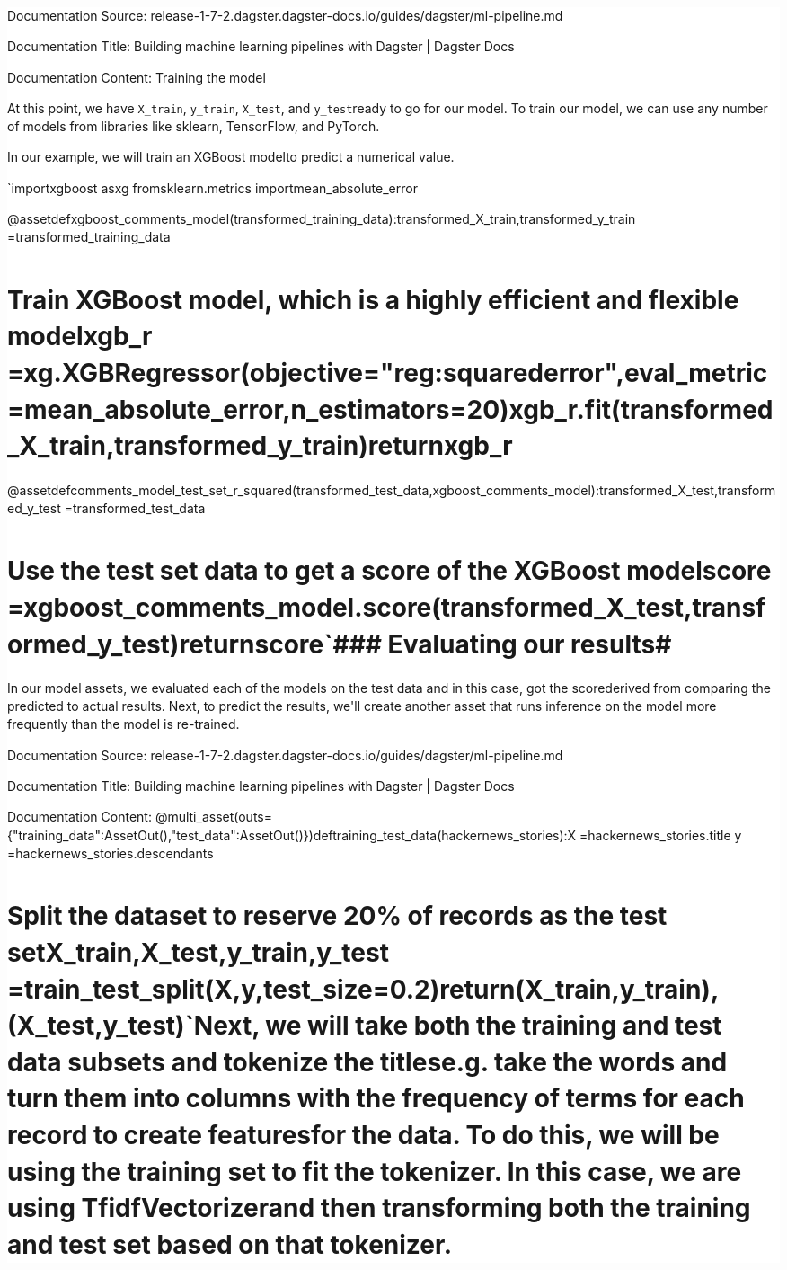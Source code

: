 Documentation Source:
release-1-7-2.dagster.dagster-docs.io/guides/dagster/ml-pipeline.md

Documentation Title:
Building machine learning pipelines with Dagster | Dagster Docs

Documentation Content:
Training the model

At this point, we have `X_train`, `y_train`, `X_test`, and `y_test`ready to go for our model. To train our model, we can use any number of models from libraries like sklearn, TensorFlow, and PyTorch.

In our example, we will train an XGBoost modelto predict a numerical value.

`importxgboost asxg
fromsklearn.metrics importmean_absolute_error


@assetdefxgboost_comments_model(transformed_training_data):transformed_X_train,transformed_y_train =transformed_training_data
 # Train XGBoost model, which is a highly efficient and flexible modelxgb_r =xg.XGBRegressor(objective="reg:squarederror",eval_metric=mean_absolute_error,n_estimators=20)xgb_r.fit(transformed_X_train,transformed_y_train)returnxgb_r


@assetdefcomments_model_test_set_r_squared(transformed_test_data,xgboost_comments_model):transformed_X_test,transformed_y_test =transformed_test_data
 # Use the test set data to get a score of the XGBoost modelscore =xgboost_comments_model.score(transformed_X_test,transformed_y_test)returnscore`### Evaluating our results#

In our model assets, we evaluated each of the models on the test data and in this case, got the scorederived from comparing the predicted to actual results. Next, to predict the results, we'll create another asset that runs inference on the model more frequently than the model is re-trained.



Documentation Source:
release-1-7-2.dagster.dagster-docs.io/guides/dagster/ml-pipeline.md

Documentation Title:
Building machine learning pipelines with Dagster | Dagster Docs

Documentation Content:
@multi_asset(outs={"training_data":AssetOut(),"test_data":AssetOut()})deftraining_test_data(hackernews_stories):X =hackernews_stories.title
 y =hackernews_stories.descendants
 # Split the dataset to reserve 20% of records as the test setX_train,X_test,y_train,y_test =train_test_split(X,y,test_size=0.2)return(X_train,y_train),(X_test,y_test)`Next, we will take both the training and test data subsets and tokenize the titlese.g. take the words and turn them into columns with the frequency of terms for each record to create featuresfor the data. To do this, we will be using the training set to fit the tokenizer. In this case, we are using TfidfVectorizerand then transforming both the training and test set based on that tokenizer.
